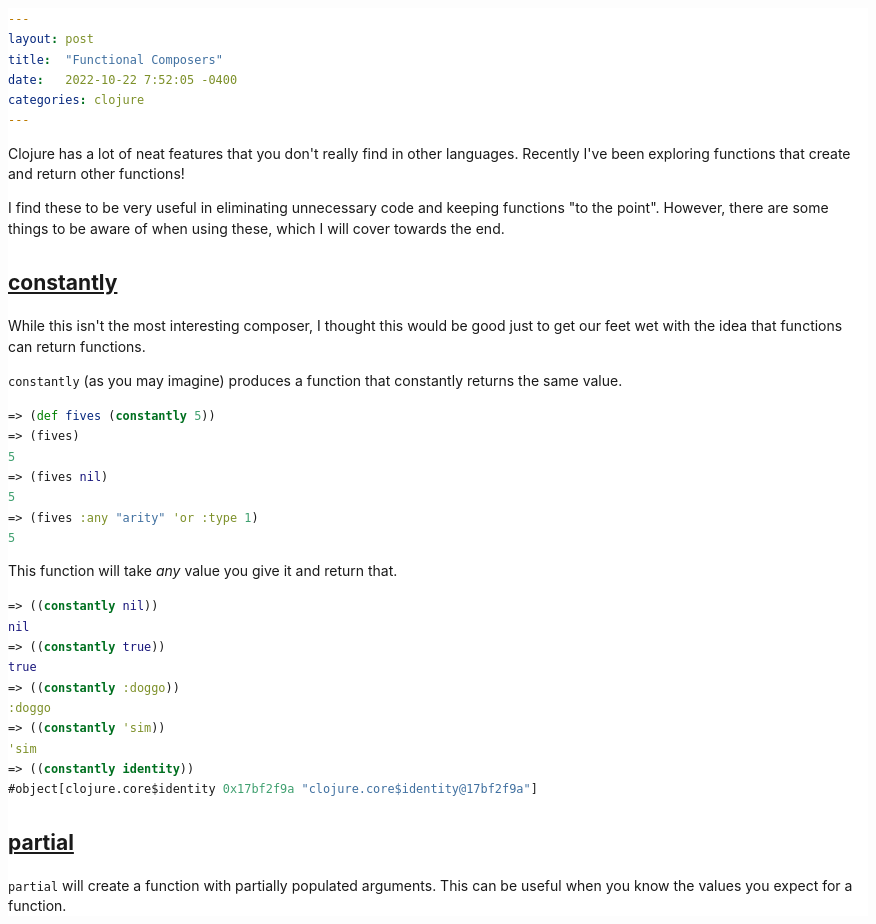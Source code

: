 ```yaml
---
layout: post
title:  "Functional Composers"
date:   2022-10-22 7:52:05 -0400
categories: clojure
---
```


Clojure has a lot of neat features that you don't really find in 
other languages. Recently I've been exploring functions that create
and return other functions!

I find these to be very useful in eliminating unnecessary code and 
keeping functions "to the point". However, there are some things to 
be aware of when using these, which I will cover towards the end.

## [constantly][constantly]

While this isn't the most interesting composer, I thought this would
be good just to get our feet wet with the idea that functions can return 
functions.

`constantly` (as you may imagine) produces a function that
constantly returns the same value.

````clojure
=> (def fives (constantly 5))
=> (fives)
5
=> (fives nil)
5
=> (fives :any "arity" 'or :type 1)
5
````

This function will take _any_ value you give it and return that.

````clojure
=> ((constantly nil))
nil
=> ((constantly true))
true
=> ((constantly :doggo))
:doggo
=> ((constantly 'sim))
'sim
=> ((constantly identity))
#object[clojure.core$identity 0x17bf2f9a "clojure.core$identity@17bf2f9a"]
````

## [partial][partial]

`partial` will create a function with partially populated 
arguments. This can be useful when you know the values you expect for a
function.


[constantly]: https://clojuredocs.org/clojure.core/constantly
[partial]: https://clojuredocs.org/clojure.core/partial
[fnil]: https://clojuredocs.org/clojure.core/fnil
[comp]: https://clojuredocs.org/clojure.core/comp
[some-fn]: https://clojuredocs.org/clojure.core/some-fn
[every-pred]: https://clojuredocs.org/clojure.core/every-pred
[complement]: https://clojuredocs.org/clojure.core/complement
[juxt]: https://clojuredocs.org/clojure.core/juxt
[comparator]: https://clojuredocs.org/clojure.core/comparator
[java-comparator]: https://docs.oracle.com/javase/8/docs/api/java/util/Comparator.html
[cljex]: https://github.com/brandoncorrea/cljex